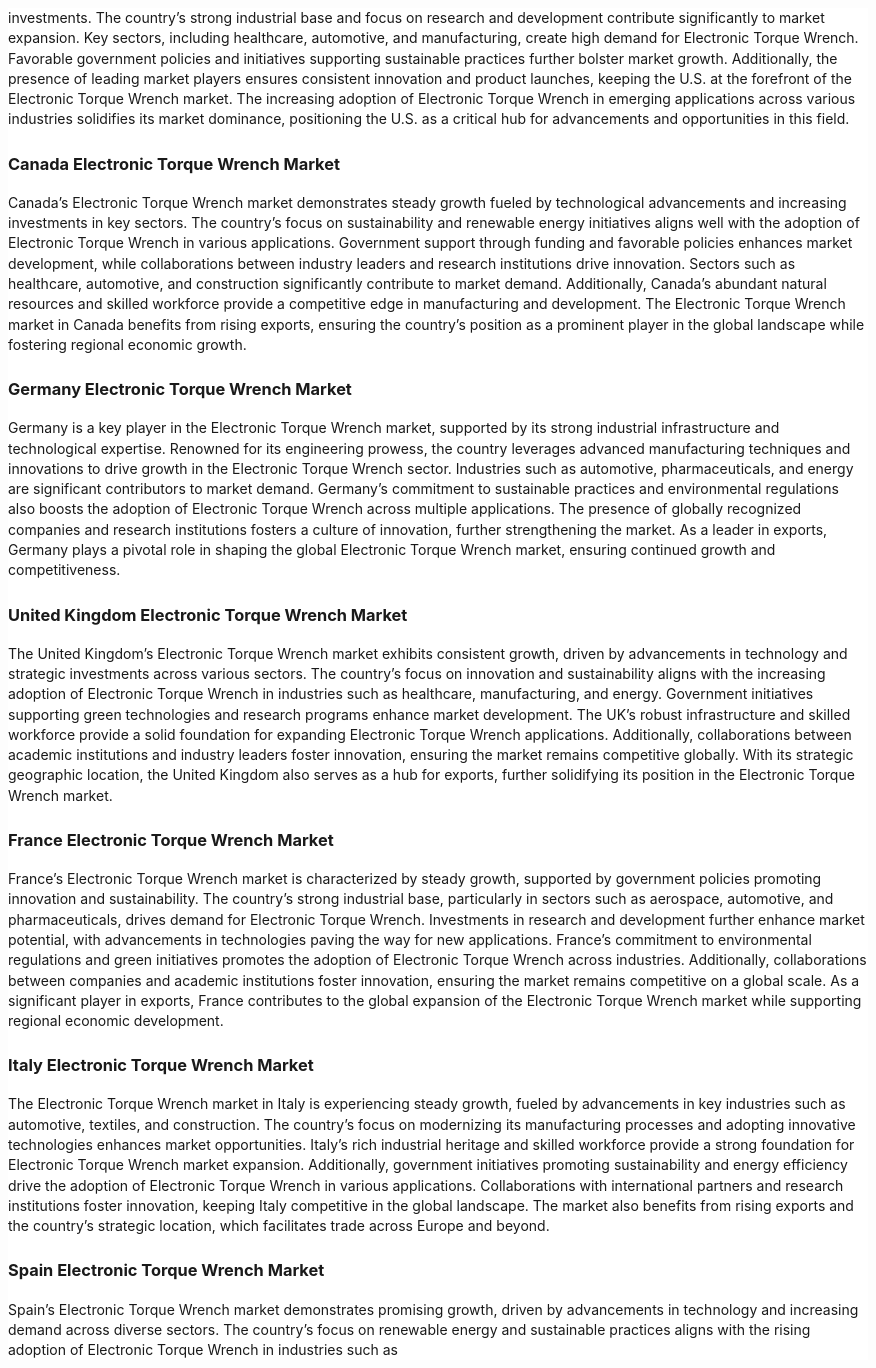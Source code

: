 investments. The country&rsquo;s strong industrial base and focus on research and development contribute significantly to market expansion. Key sectors, including healthcare, automotive, and manufacturing, create high demand for Electronic Torque Wrench. Favorable government policies and initiatives supporting sustainable practices further bolster market growth. Additionally, the presence of leading market players ensures consistent innovation and product launches, keeping the U.S. at the forefront of the Electronic Torque Wrench market. The increasing adoption of Electronic Torque Wrench in emerging applications across various industries solidifies its market dominance, positioning the U.S. as a critical hub for advancements and opportunities in this field.</p><h3>Canada Electronic Torque Wrench Market</h3><p>Canada&rsquo;s Electronic Torque Wrench market demonstrates steady growth fueled by technological advancements and increasing investments in key sectors. The country&rsquo;s focus on sustainability and renewable energy initiatives aligns well with the adoption of Electronic Torque Wrench in various applications. Government support through funding and favorable policies enhances market development, while collaborations between industry leaders and research institutions drive innovation. Sectors such as healthcare, automotive, and construction significantly contribute to market demand. Additionally, Canada&rsquo;s abundant natural resources and skilled workforce provide a competitive edge in manufacturing and development. The Electronic Torque Wrench market in Canada benefits from rising exports, ensuring the country&rsquo;s position as a prominent player in the global landscape while fostering regional economic growth.</p><h3>Germany Electronic Torque Wrench Market</h3><p>Germany is a key player in the Electronic Torque Wrench market, supported by its strong industrial infrastructure and technological expertise. Renowned for its engineering prowess, the country leverages advanced manufacturing techniques and innovations to drive growth in the Electronic Torque Wrench sector. Industries such as automotive, pharmaceuticals, and energy are significant contributors to market demand. Germany&rsquo;s commitment to sustainable practices and environmental regulations also boosts the adoption of Electronic Torque Wrench across multiple applications. The presence of globally recognized companies and research institutions fosters a culture of innovation, further strengthening the market. As a leader in exports, Germany plays a pivotal role in shaping the global Electronic Torque Wrench market, ensuring continued growth and competitiveness.</p><h3>United Kingdom Electronic Torque Wrench Market</h3><p>The United Kingdom&rsquo;s Electronic Torque Wrench market exhibits consistent growth, driven by advancements in technology and strategic investments across various sectors. The country&rsquo;s focus on innovation and sustainability aligns with the increasing adoption of Electronic Torque Wrench in industries such as healthcare, manufacturing, and energy. Government initiatives supporting green technologies and research programs enhance market development. The UK&rsquo;s robust infrastructure and skilled workforce provide a solid foundation for expanding Electronic Torque Wrench applications. Additionally, collaborations between academic institutions and industry leaders foster innovation, ensuring the market remains competitive globally. With its strategic geographic location, the United Kingdom also serves as a hub for exports, further solidifying its position in the Electronic Torque Wrench market.</p><h3>France Electronic Torque Wrench Market</h3><p>France&rsquo;s Electronic Torque Wrench market is characterized by steady growth, supported by government policies promoting innovation and sustainability. The country&rsquo;s strong industrial base, particularly in sectors such as aerospace, automotive, and pharmaceuticals, drives demand for Electronic Torque Wrench. Investments in research and development further enhance market potential, with advancements in technologies paving the way for new applications. France&rsquo;s commitment to environmental regulations and green initiatives promotes the adoption of Electronic Torque Wrench across industries. Additionally, collaborations between companies and academic institutions foster innovation, ensuring the market remains competitive on a global scale. As a significant player in exports, France contributes to the global expansion of the Electronic Torque Wrench market while supporting regional economic development.</p><h3>Italy Electronic Torque Wrench Market</h3><p>The Electronic Torque Wrench market in Italy is experiencing steady growth, fueled by advancements in key industries such as automotive, textiles, and construction. The country&rsquo;s focus on modernizing its manufacturing processes and adopting innovative technologies enhances market opportunities. Italy&rsquo;s rich industrial heritage and skilled workforce provide a strong foundation for Electronic Torque Wrench market expansion. Additionally, government initiatives promoting sustainability and energy efficiency drive the adoption of Electronic Torque Wrench in various applications. Collaborations with international partners and research institutions foster innovation, keeping Italy competitive in the global landscape. The market also benefits from rising exports and the country&rsquo;s strategic location, which facilitates trade across Europe and beyond.</p><h3>Spain Electronic Torque Wrench Market</h3><p>Spain&rsquo;s Electronic Torque Wrench market demonstrates promising growth, driven by advancements in technology and increasing demand across diverse sectors. The country&rsquo;s focus on renewable energy and sustainable practices aligns with the rising adoption of Electronic Torque Wrench in industries such as